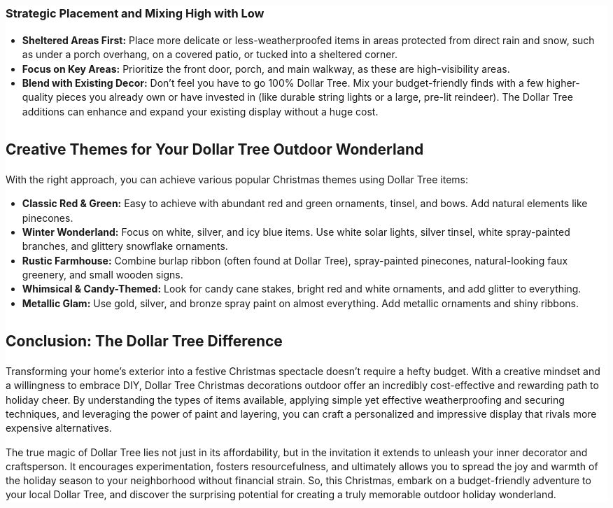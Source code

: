 ### Strategic Placement and Mixing High with Low

* **Sheltered Areas First:** Place more delicate or less-weatherproofed items in areas protected from direct rain and snow, such as under a porch overhang, on a covered patio, or tucked into a sheltered corner.
* **Focus on Key Areas:** Prioritize the front door, porch, and main walkway, as these are high-visibility areas.
* **Blend with Existing Decor:** Don’t feel you have to go 100% Dollar Tree. Mix your budget-friendly finds with a few higher-quality pieces you already own or have invested in (like durable string lights or a large, pre-lit reindeer). The Dollar Tree additions can enhance and expand your existing display without a huge cost.

Creative Themes for Your Dollar Tree Outdoor Wonderland
-------------------------------------------------------

With the right approach, you can achieve various popular Christmas themes using Dollar Tree items:

* **Classic Red & Green:** Easy to achieve with abundant red and green ornaments, tinsel, and bows. Add natural elements like pinecones.
* **Winter Wonderland:** Focus on white, silver, and icy blue items. Use white solar lights, silver tinsel, white spray-painted branches, and glittery snowflake ornaments.
* **Rustic Farmhouse:** Combine burlap ribbon (often found at Dollar Tree), spray-painted pinecones, natural-looking faux greenery, and small wooden signs.
* **Whimsical & Candy-Themed:** Look for candy cane stakes, bright red and white ornaments, and add glitter to everything.
* **Metallic Glam:** Use gold, silver, and bronze spray paint on almost everything. Add metallic ornaments and shiny ribbons.

Conclusion: The Dollar Tree Difference
--------------------------------------

Transforming your home’s exterior into a festive Christmas spectacle doesn’t require a hefty budget. With a creative mindset and a willingness to embrace DIY, Dollar Tree Christmas decorations outdoor offer an incredibly cost-effective and rewarding path to holiday cheer. By understanding the types of items available, applying simple yet effective weatherproofing and securing techniques, and leveraging the power of paint and layering, you can craft a personalized and impressive display that rivals more expensive alternatives.

The true magic of Dollar Tree lies not just in its affordability, but in the invitation it extends to unleash your inner decorator and craftsperson. It encourages experimentation, fosters resourcefulness, and ultimately allows you to spread the joy and warmth of the holiday season to your neighborhood without financial strain. So, this Christmas, embark on a budget-friendly adventure to your local Dollar Tree, and discover the surprising potential for creating a truly memorable outdoor holiday wonderland.